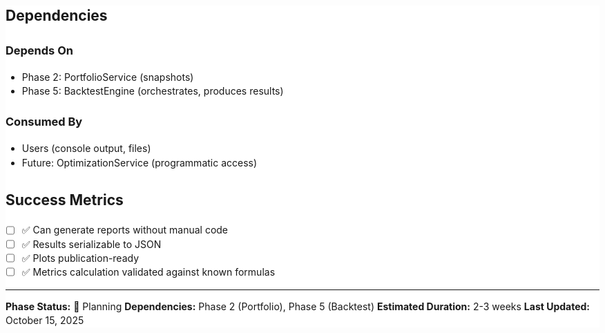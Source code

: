 ## Dependencies

### Depends On

- Phase 2: PortfolioService (snapshots)
- Phase 5: BacktestEngine (orchestrates, produces results)

### Consumed By

- Users (console output, files)
- Future: OptimizationService (programmatic access)

## Success Metrics

- [ ] ✅ Can generate reports without manual code
- [ ] ✅ Results serializable to JSON
- [ ] ✅ Plots publication-ready
- [ ] ✅ Metrics calculation validated against known formulas

______________________________________________________________________

**Phase Status:** 📝 Planning **Dependencies:** Phase 2 (Portfolio), Phase 5 (Backtest) **Estimated Duration:** 2-3 weeks **Last Updated:** October 15, 2025
